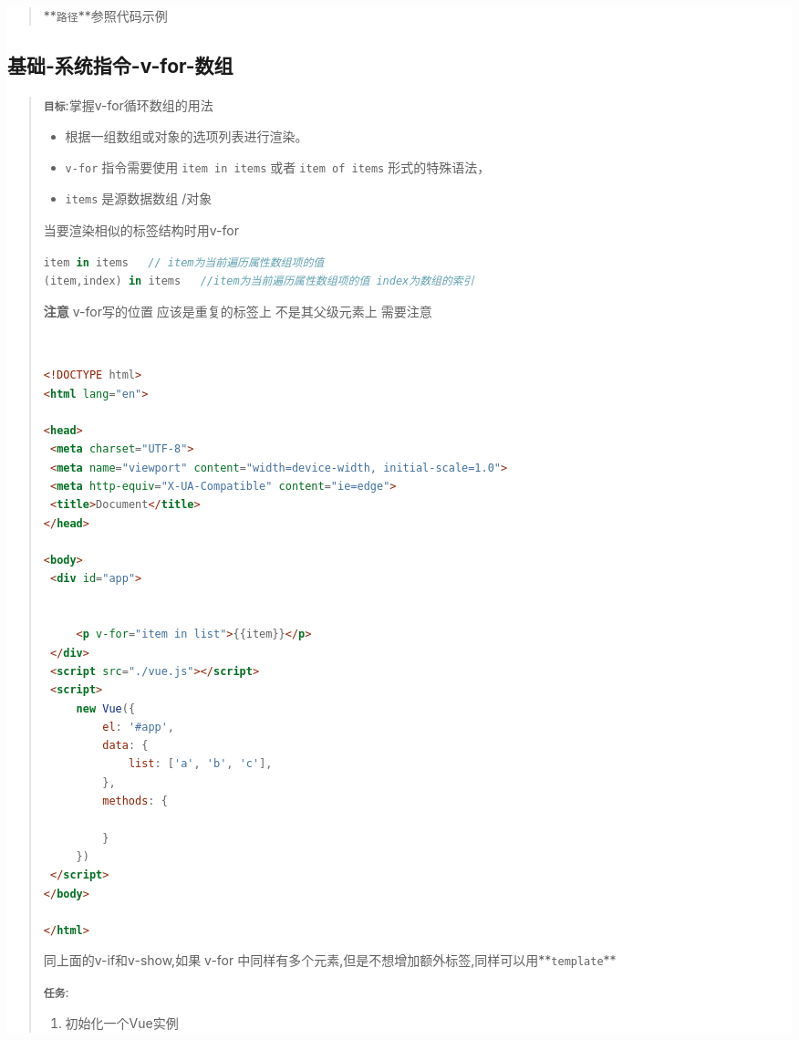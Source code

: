 >**`路径`**参照代码示例

## 基础-系统指令-v-for-数组

>**`目标`**:掌握v-for循环数组的用法 
>
>* 根据一组数组或对象的选项列表进行渲染。
>
>* `v-for` 指令需要使用 `item in items` 或者 `item of items` 形式的特殊语法，
>
>* `items` 是源数据数组 /对象
>
>当要渲染相似的标签结构时用v-for
>
>```js
>item in items   // item为当前遍历属性数组项的值
>(item,index) in items   //item为当前遍历属性数组项的值 index为数组的索引
>
>```
>
>**注意** v-for写的位置 应该是重复的标签上  不是其父级元素上 需要注意
>
>​        
>
>```html
><!DOCTYPE html>
><html lang="en">
>
><head>
>  <meta charset="UTF-8">
>  <meta name="viewport" content="width=device-width, initial-scale=1.0">
>  <meta http-equiv="X-UA-Compatible" content="ie=edge">
>  <title>Document</title>
></head>
>
><body>
>  <div id="app">
>      
>      	
>      <p v-for="item in list">{{item}}</p>
>  </div>
>  <script src="./vue.js"></script>
>  <script>
>      new Vue({
>          el: '#app',
>          data: {
>              list: ['a', 'b', 'c'],
>          },
>          methods: {
>
>          }
>      })
>  </script>
></body>
>
></html>
>```
>
>同上面的v-if和v-show,如果 v-for 中同样有多个元素,但是不想增加额外标签,同样可以用**`template`**
>
>**`任务`**: 
>
>1. 初始化一个Vue实例